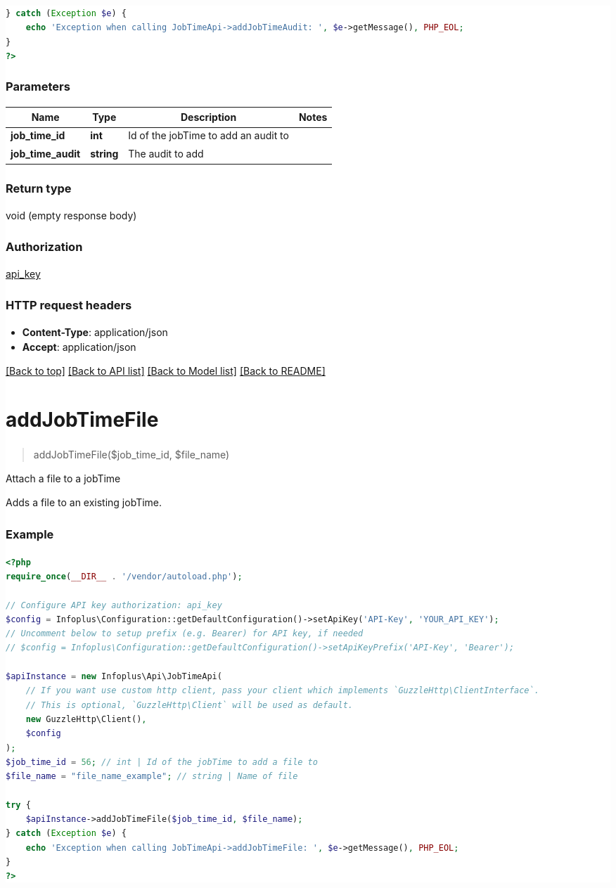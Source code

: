 ```php
} catch (Exception $e) {
    echo 'Exception when calling JobTimeApi->addJobTimeAudit: ', $e->getMessage(), PHP_EOL;
}
?>
```

### Parameters

Name | Type | Description  | Notes
------------- | ------------- | ------------- | -------------
 **job_time_id** | **int**| Id of the jobTime to add an audit to |
 **job_time_audit** | **string**| The audit to add |

### Return type

void (empty response body)

### Authorization

[api_key](../../README.md#api_key)

### HTTP request headers

 - **Content-Type**: application/json
 - **Accept**: application/json

[[Back to top]](#) [[Back to API list]](../../README.md#documentation-for-api-endpoints) [[Back to Model list]](../../README.md#documentation-for-models) [[Back to README]](../../README.md)

# **addJobTimeFile**
> addJobTimeFile($job_time_id, $file_name)

Attach a file to a jobTime

Adds a file to an existing jobTime.

### Example
```php
<?php
require_once(__DIR__ . '/vendor/autoload.php');

// Configure API key authorization: api_key
$config = Infoplus\Configuration::getDefaultConfiguration()->setApiKey('API-Key', 'YOUR_API_KEY');
// Uncomment below to setup prefix (e.g. Bearer) for API key, if needed
// $config = Infoplus\Configuration::getDefaultConfiguration()->setApiKeyPrefix('API-Key', 'Bearer');

$apiInstance = new Infoplus\Api\JobTimeApi(
    // If you want use custom http client, pass your client which implements `GuzzleHttp\ClientInterface`.
    // This is optional, `GuzzleHttp\Client` will be used as default.
    new GuzzleHttp\Client(),
    $config
);
$job_time_id = 56; // int | Id of the jobTime to add a file to
$file_name = "file_name_example"; // string | Name of file

try {
    $apiInstance->addJobTimeFile($job_time_id, $file_name);
} catch (Exception $e) {
    echo 'Exception when calling JobTimeApi->addJobTimeFile: ', $e->getMessage(), PHP_EOL;
}
?>
```
